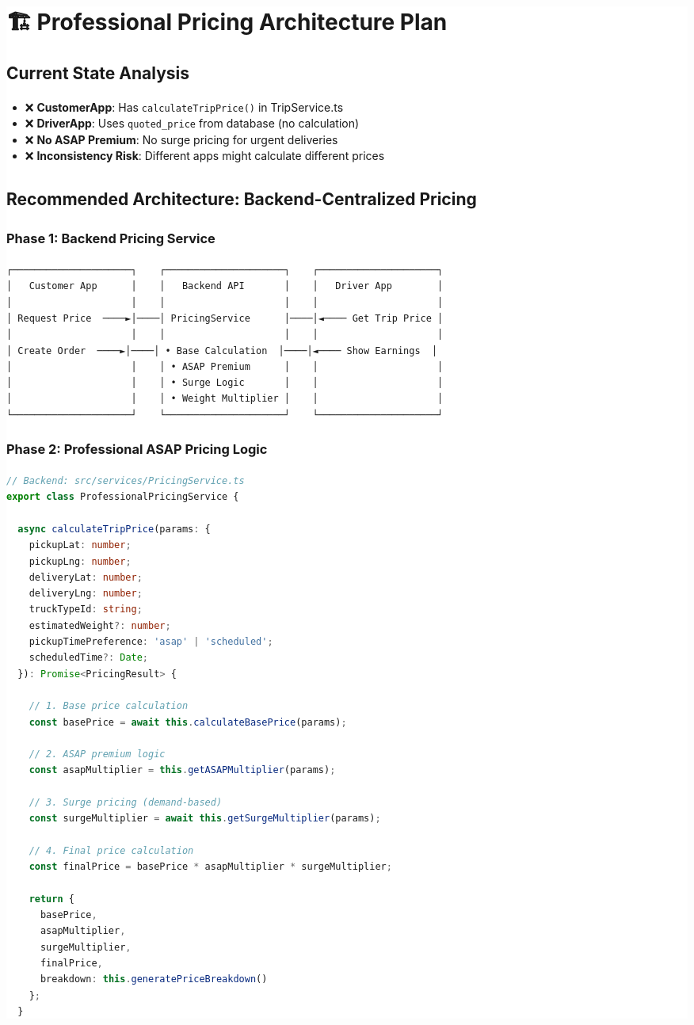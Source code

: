 # 🏗️ Professional Pricing Architecture Plan

## Current State Analysis
- ❌ **CustomerApp**: Has `calculateTripPrice()` in TripService.ts
- ❌ **DriverApp**: Uses `quoted_price` from database (no calculation)
- ❌ **No ASAP Premium**: No surge pricing for urgent deliveries
- ❌ **Inconsistency Risk**: Different apps might calculate different prices

## Recommended Architecture: **Backend-Centralized Pricing**

### Phase 1: Backend Pricing Service
```
┌─────────────────────┐    ┌─────────────────────┐    ┌─────────────────────┐
│   Customer App      │    │   Backend API       │    │   Driver App        │
│                     │    │                     │    │                     │
│ Request Price  ────►│────│ PricingService      │────│◄──── Get Trip Price │
│                     │    │                     │    │                     │
│ Create Order  ────►│────│ • Base Calculation  │────│◄──── Show Earnings  │
│                     │    │ • ASAP Premium      │    │                     │
│                     │    │ • Surge Logic       │    │                     │
│                     │    │ • Weight Multiplier │    │                     │
└─────────────────────┘    └─────────────────────┘    └─────────────────────┘
```

### Phase 2: Professional ASAP Pricing Logic
```typescript
// Backend: src/services/PricingService.ts
export class ProfessionalPricingService {
  
  async calculateTripPrice(params: {
    pickupLat: number;
    pickupLng: number;
    deliveryLat: number;
    deliveryLng: number;
    truckTypeId: string;
    estimatedWeight?: number;
    pickupTimePreference: 'asap' | 'scheduled';
    scheduledTime?: Date;
  }): Promise<PricingResult> {
    
    // 1. Base price calculation
    const basePrice = await this.calculateBasePrice(params);
    
    // 2. ASAP premium logic
    const asapMultiplier = this.getASAPMultiplier(params);
    
    // 3. Surge pricing (demand-based)
    const surgeMultiplier = await this.getSurgeMultiplier(params);
    
    // 4. Final price calculation
    const finalPrice = basePrice * asapMultiplier * surgeMultiplier;
    
    return {
      basePrice,
      asapMultiplier,
      surgeMultiplier,
      finalPrice,
      breakdown: this.generatePriceBreakdown()
    };
  }
```